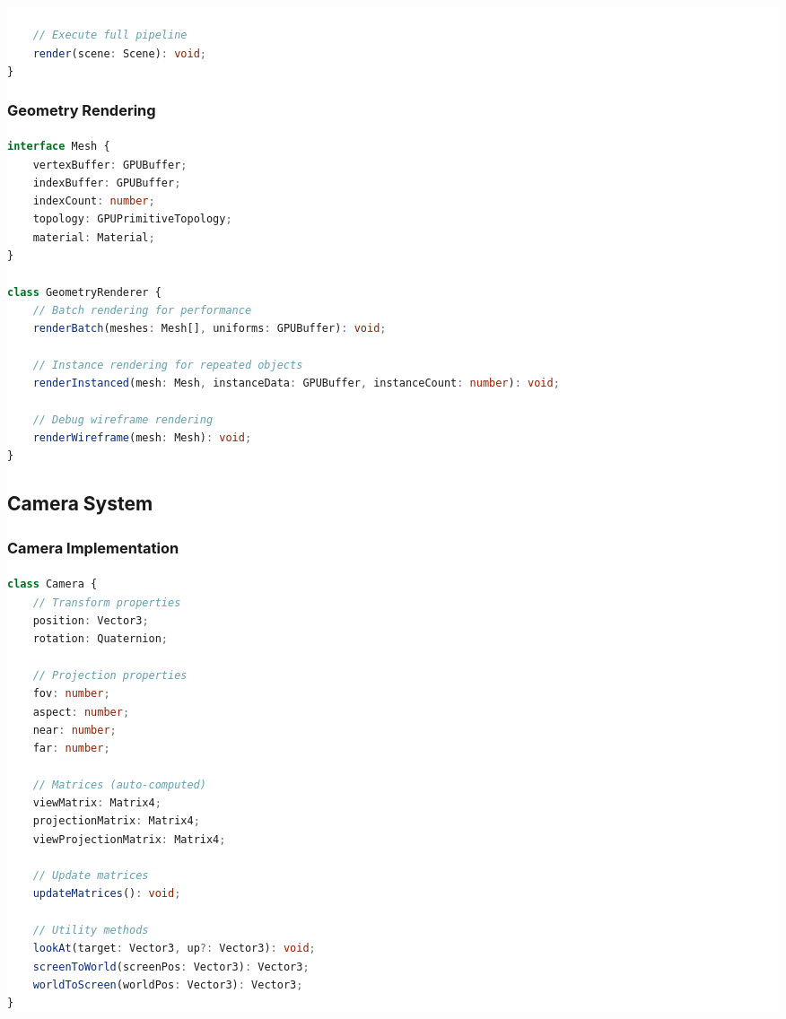 ```typescript
    
    // Execute full pipeline
    render(scene: Scene): void;
}
```

### Geometry Rendering
```typescript
interface Mesh {
    vertexBuffer: GPUBuffer;
    indexBuffer: GPUBuffer;
    indexCount: number;
    topology: GPUPrimitiveTopology;
    material: Material;
}

class GeometryRenderer {
    // Batch rendering for performance
    renderBatch(meshes: Mesh[], uniforms: GPUBuffer): void;
    
    // Instance rendering for repeated objects
    renderInstanced(mesh: Mesh, instanceData: GPUBuffer, instanceCount: number): void;
    
    // Debug wireframe rendering
    renderWireframe(mesh: Mesh): void;
}
```

## Camera System

### Camera Implementation
```typescript
class Camera {
    // Transform properties
    position: Vector3;
    rotation: Quaternion;
    
    // Projection properties
    fov: number;
    aspect: number;
    near: number;
    far: number;
    
    // Matrices (auto-computed)
    viewMatrix: Matrix4;
    projectionMatrix: Matrix4;
    viewProjectionMatrix: Matrix4;
    
    // Update matrices
    updateMatrices(): void;
    
    // Utility methods
    lookAt(target: Vector3, up?: Vector3): void;
    screenToWorld(screenPos: Vector3): Vector3;
    worldToScreen(worldPos: Vector3): Vector3;
}
```
